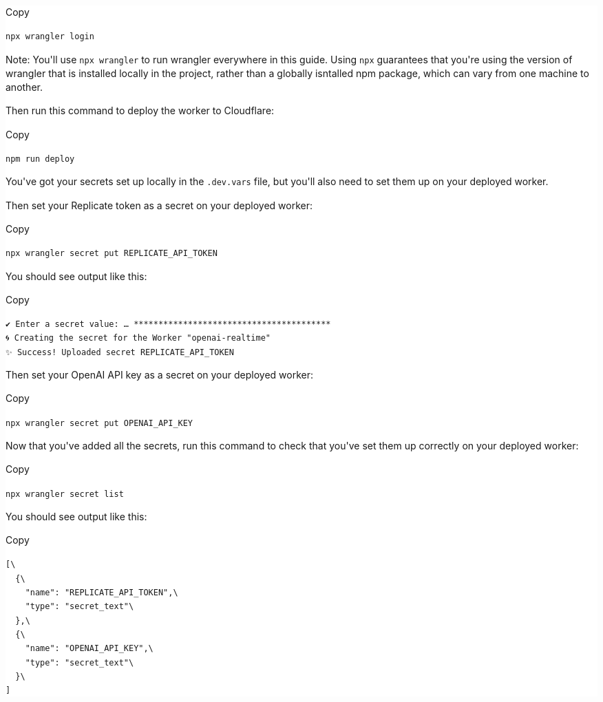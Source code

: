 Copy

```
npx wrangler login
```

Note: You'll use `npx wrangler` to run wrangler everywhere in this guide. Using `npx` guarantees that you're using the version of wrangler that is installed locally in the project, rather than a globally isntalled npm package, which can vary from one machine to another.

Then run this command to deploy the worker to Cloudflare:

Copy

```
npm run deploy
```

You've got your secrets set up locally in the `.dev.vars` file, but you'll also need to set them up on your deployed worker.

Then set your Replicate token as a secret on your deployed worker:

Copy

```
npx wrangler secret put REPLICATE_API_TOKEN
```

You should see output like this:

Copy

```
✔ Enter a secret value: … ****************************************
🌀 Creating the secret for the Worker "openai-realtime"
✨ Success! Uploaded secret REPLICATE_API_TOKEN
```

Then set your OpenAI API key as a secret on your deployed worker:

Copy

```
npx wrangler secret put OPENAI_API_KEY
```

Now that you've added all the secrets, run this command to check that you've set them up correctly on your deployed worker:

Copy

```
npx wrangler secret list
```

You should see output like this:

Copy

```
[\
  {\
    "name": "REPLICATE_API_TOKEN",\
    "type": "secret_text"\
  },\
  {\
    "name": "OPENAI_API_KEY",\
    "type": "secret_text"\
  }\
]
```
